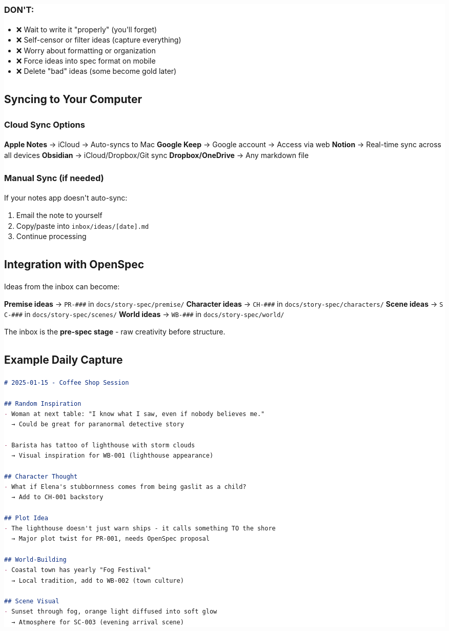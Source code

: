 ### DON'T:
- ❌ Wait to write it "properly" (you'll forget)
- ❌ Self-censor or filter ideas (capture everything)
- ❌ Worry about formatting or organization
- ❌ Force ideas into spec format on mobile
- ❌ Delete "bad" ideas (some become gold later)

## Syncing to Your Computer

### Cloud Sync Options

**Apple Notes** → iCloud → Auto-syncs to Mac
**Google Keep** → Google account → Access via web
**Notion** → Real-time sync across all devices
**Obsidian** → iCloud/Dropbox/Git sync
**Dropbox/OneDrive** → Any markdown file

### Manual Sync (if needed)

If your notes app doesn't auto-sync:
1. Email the note to yourself
2. Copy/paste into `inbox/ideas/[date].md`
3. Continue processing

## Integration with OpenSpec

Ideas from the inbox can become:

**Premise ideas** → `PR-###` in `docs/story-spec/premise/`
**Character ideas** → `CH-###` in `docs/story-spec/characters/`
**Scene ideas** → `SC-###` in `docs/story-spec/scenes/`
**World ideas** → `WB-###` in `docs/story-spec/world/`

The inbox is the **pre-spec stage** - raw creativity before structure.

## Example Daily Capture

```markdown
# 2025-01-15 - Coffee Shop Session

## Random Inspiration
- Woman at next table: "I know what I saw, even if nobody believes me."
  → Could be great for paranormal detective story

- Barista has tattoo of lighthouse with storm clouds
  → Visual inspiration for WB-001 (lighthouse appearance)

## Character Thought
- What if Elena's stubbornness comes from being gaslit as a child?
  → Add to CH-001 backstory

## Plot Idea
- The lighthouse doesn't just warn ships - it calls something TO the shore
  → Major plot twist for PR-001, needs OpenSpec proposal

## World-Building
- Coastal town has yearly "Fog Festival"
  → Local tradition, add to WB-002 (town culture)

## Scene Visual
- Sunset through fog, orange light diffused into soft glow
  → Atmosphere for SC-003 (evening arrival scene)
```
